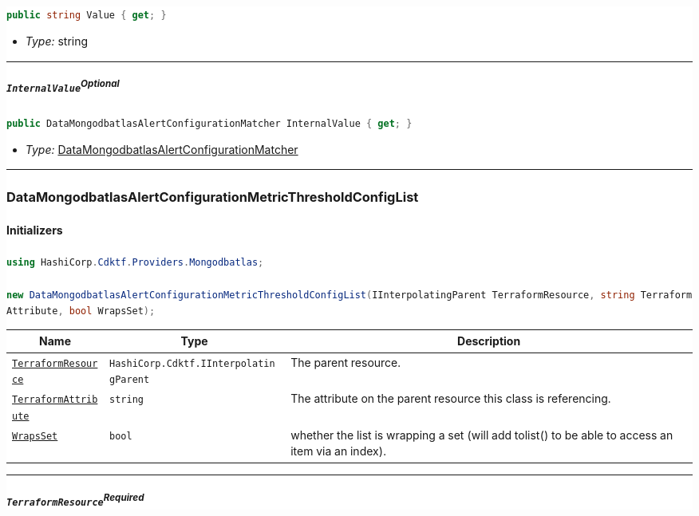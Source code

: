 ```csharp
public string Value { get; }
```

- *Type:* string

---

##### `InternalValue`<sup>Optional</sup> <a name="InternalValue" id="@cdktf/provider-mongodbatlas.dataMongodbatlasAlertConfiguration.DataMongodbatlasAlertConfigurationMatcherOutputReference.property.internalValue"></a>

```csharp
public DataMongodbatlasAlertConfigurationMatcher InternalValue { get; }
```

- *Type:* <a href="#@cdktf/provider-mongodbatlas.dataMongodbatlasAlertConfiguration.DataMongodbatlasAlertConfigurationMatcher">DataMongodbatlasAlertConfigurationMatcher</a>

---


### DataMongodbatlasAlertConfigurationMetricThresholdConfigList <a name="DataMongodbatlasAlertConfigurationMetricThresholdConfigList" id="@cdktf/provider-mongodbatlas.dataMongodbatlasAlertConfiguration.DataMongodbatlasAlertConfigurationMetricThresholdConfigList"></a>

#### Initializers <a name="Initializers" id="@cdktf/provider-mongodbatlas.dataMongodbatlasAlertConfiguration.DataMongodbatlasAlertConfigurationMetricThresholdConfigList.Initializer"></a>

```csharp
using HashiCorp.Cdktf.Providers.Mongodbatlas;

new DataMongodbatlasAlertConfigurationMetricThresholdConfigList(IInterpolatingParent TerraformResource, string TerraformAttribute, bool WrapsSet);
```

| **Name** | **Type** | **Description** |
| --- | --- | --- |
| <code><a href="#@cdktf/provider-mongodbatlas.dataMongodbatlasAlertConfiguration.DataMongodbatlasAlertConfigurationMetricThresholdConfigList.Initializer.parameter.terraformResource">TerraformResource</a></code> | <code>HashiCorp.Cdktf.IInterpolatingParent</code> | The parent resource. |
| <code><a href="#@cdktf/provider-mongodbatlas.dataMongodbatlasAlertConfiguration.DataMongodbatlasAlertConfigurationMetricThresholdConfigList.Initializer.parameter.terraformAttribute">TerraformAttribute</a></code> | <code>string</code> | The attribute on the parent resource this class is referencing. |
| <code><a href="#@cdktf/provider-mongodbatlas.dataMongodbatlasAlertConfiguration.DataMongodbatlasAlertConfigurationMetricThresholdConfigList.Initializer.parameter.wrapsSet">WrapsSet</a></code> | <code>bool</code> | whether the list is wrapping a set (will add tolist() to be able to access an item via an index). |

---

##### `TerraformResource`<sup>Required</sup> <a name="TerraformResource" id="@cdktf/provider-mongodbatlas.dataMongodbatlasAlertConfiguration.DataMongodbatlasAlertConfigurationMetricThresholdConfigList.Initializer.parameter.terraformResource"></a>

